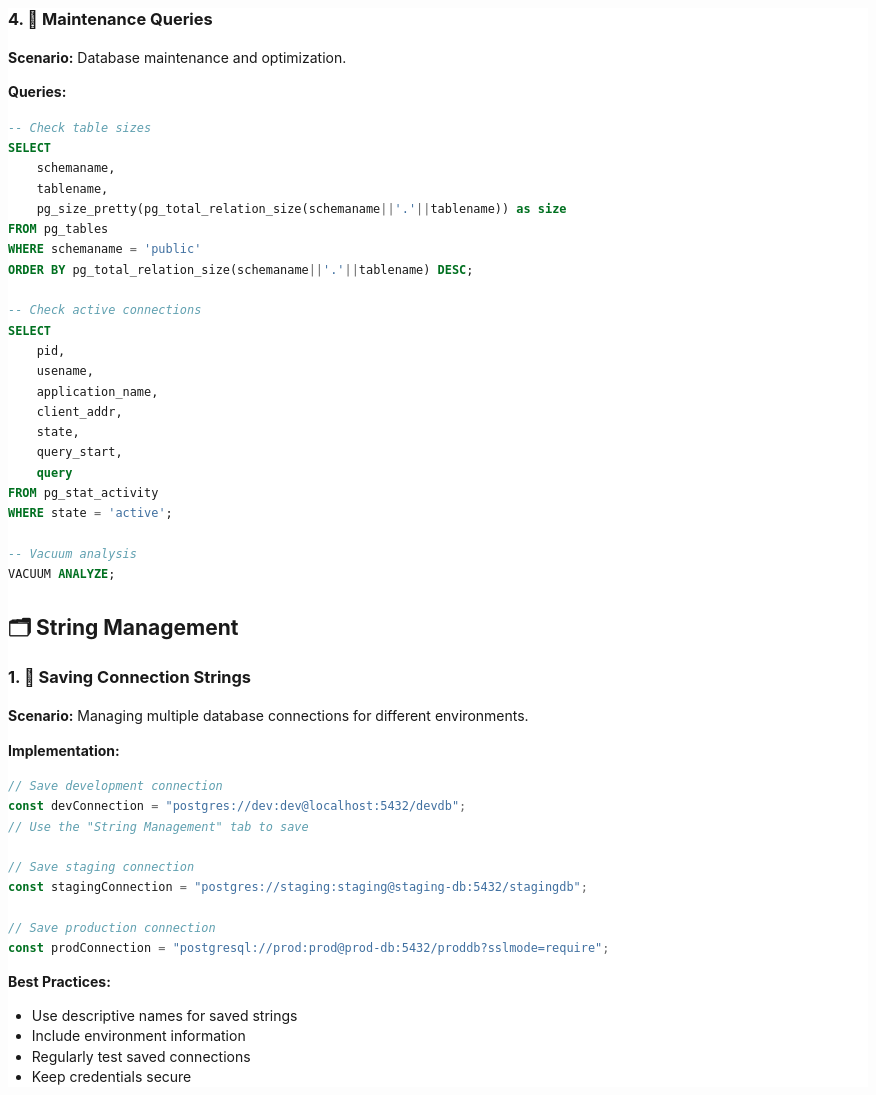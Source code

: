 ### 4. 🔧 Maintenance Queries

**Scenario:** Database maintenance and optimization.

**Queries:**
```sql
-- Check table sizes
SELECT 
    schemaname,
    tablename,
    pg_size_pretty(pg_total_relation_size(schemaname||'.'||tablename)) as size
FROM pg_tables 
WHERE schemaname = 'public'
ORDER BY pg_total_relation_size(schemaname||'.'||tablename) DESC;

-- Check active connections
SELECT 
    pid,
    usename,
    application_name,
    client_addr,
    state,
    query_start,
    query
FROM pg_stat_activity 
WHERE state = 'active';

-- Vacuum analysis
VACUUM ANALYZE;
```

## 🗂️ String Management

### 1. 💾 Saving Connection Strings

**Scenario:** Managing multiple database connections for different environments.

**Implementation:**
```javascript
// Save development connection
const devConnection = "postgres://dev:dev@localhost:5432/devdb";
// Use the "String Management" tab to save

// Save staging connection
const stagingConnection = "postgres://staging:staging@staging-db:5432/stagingdb";

// Save production connection
const prodConnection = "postgresql://prod:prod@prod-db:5432/proddb?sslmode=require";
```

**Best Practices:**
- Use descriptive names for saved strings
- Include environment information
- Regularly test saved connections
- Keep credentials secure
